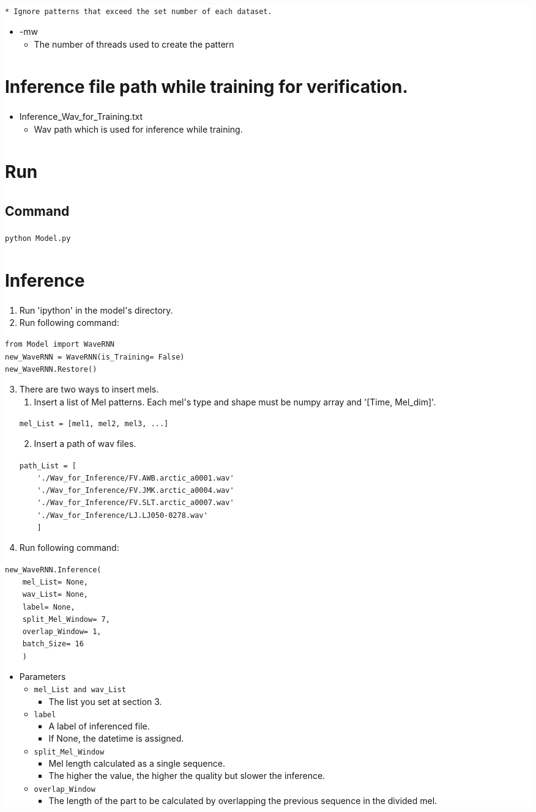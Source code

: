     * Ignore patterns that exceed the set number of each dataset.
* -mw
    * The number of threads used to create the pattern
    
# Inference file path while training for verification.

* Inference_Wav_for_Training.txt
    * Wav path which is used for inference while training.

# Run

## Command
```
python Model.py
```
    
# Inference

1. Run 'ipython' in the model's directory.
2. Run following command:
```
from Model import WaveRNN
new_WaveRNN = WaveRNN(is_Training= False)
new_WaveRNN.Restore()
```
3. There are two ways to insert mels.
    1. Insert a list of Mel patterns. Each mel's type and shape must be numpy array and '[Time, Mel_dim]'.
    ```
    mel_List = [mel1, mel2, mel3, ...]
    ```
    2. Insert a path of wav files.
    ```
    path_List = [
        './Wav_for_Inference/FV.AWB.arctic_a0001.wav'
        './Wav_for_Inference/FV.JMK.arctic_a0004.wav'
        './Wav_for_Inference/FV.SLT.arctic_a0007.wav'
        './Wav_for_Inference/LJ.LJ050-0278.wav'
        ]
    ```
4. Run following command:
```
new_WaveRNN.Inference(
    mel_List= None,
    wav_List= None,
    label= None,
    split_Mel_Window= 7,
    overlap_Window= 1,
    batch_Size= 16
    )
```
* Parameters
    * `mel_List and wav_List`
        * The list you set at section 3.
    * `label`
        * A label of inferenced file.
        * If None, the datetime is assigned.
    * `split_Mel_Window`
        * Mel length calculated as a single sequence.
        * The higher the value, the higher the quality but slower the inference.
    * `overlap_Window`
        * The length of the part to be calculated by overlapping the previous sequence in the divided mel.